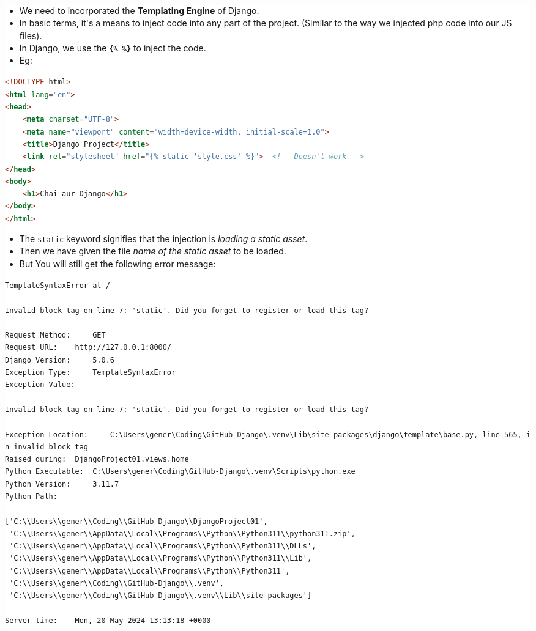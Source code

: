 
- We need to incorporated the **Templating Engine** of Django.
- In basic terms, it's a means to inject code into any part of the project. (Similar to the way we injected php code into our JS files).
- In Django, we use the **`{% %}`** to inject the code.
- Eg:

```html
<!DOCTYPE html>
<html lang="en">
<head>
    <meta charset="UTF-8">
    <meta name="viewport" content="width=device-width, initial-scale=1.0">
    <title>Django Project</title>
    <link rel="stylesheet" href="{% static 'style.css' %}">  <!-- Doesn't work -->
</head>
<body>
    <h1>Chai aur Django</h1>
</body>
</html>
```
- The `static` keyword signifies that the injection is *loading a static asset*. 
- Then we have given the file *name of the static asset* to be loaded.
- But You will still get the following error message:

```
TemplateSyntaxError at /

Invalid block tag on line 7: 'static'. Did you forget to register or load this tag?

Request Method: 	GET
Request URL: 	http://127.0.0.1:8000/
Django Version: 	5.0.6
Exception Type: 	TemplateSyntaxError
Exception Value: 	

Invalid block tag on line 7: 'static'. Did you forget to register or load this tag?

Exception Location: 	C:\Users\gener\Coding\GitHub-Django\.venv\Lib\site-packages\django\template\base.py, line 565, in invalid_block_tag
Raised during: 	DjangoProject01.views.home
Python Executable: 	C:\Users\gener\Coding\GitHub-Django\.venv\Scripts\python.exe
Python Version: 	3.11.7
Python Path: 	

['C:\\Users\\gener\\Coding\\GitHub-Django\\DjangoProject01',
 'C:\\Users\\gener\\AppData\\Local\\Programs\\Python\\Python311\\python311.zip',
 'C:\\Users\\gener\\AppData\\Local\\Programs\\Python\\Python311\\DLLs',
 'C:\\Users\\gener\\AppData\\Local\\Programs\\Python\\Python311\\Lib',
 'C:\\Users\\gener\\AppData\\Local\\Programs\\Python\\Python311',
 'C:\\Users\\gener\\Coding\\GitHub-Django\\.venv',
 'C:\\Users\\gener\\Coding\\GitHub-Django\\.venv\\Lib\\site-packages']

Server time: 	Mon, 20 May 2024 13:13:18 +0000
```
